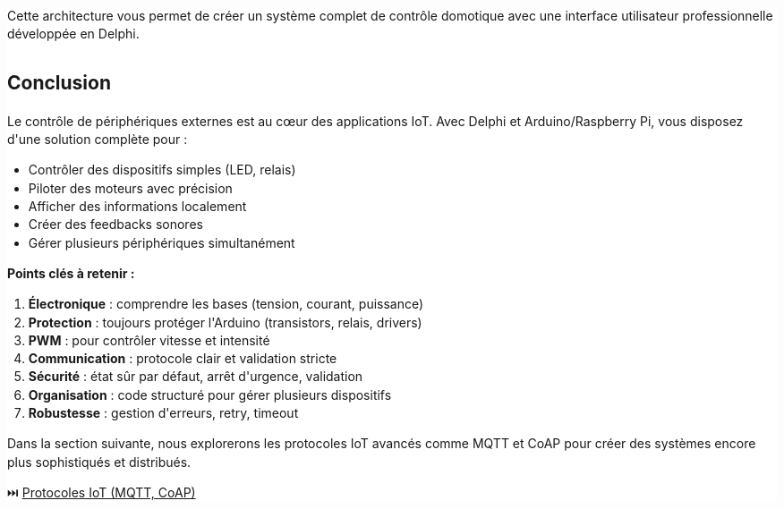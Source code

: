Cette architecture vous permet de créer un système complet de contrôle domotique avec une interface utilisateur professionnelle développée en Delphi.

## Conclusion

Le contrôle de périphériques externes est au cœur des applications IoT. Avec Delphi et Arduino/Raspberry Pi, vous disposez d'une solution complète pour :

- Contrôler des dispositifs simples (LED, relais)
- Piloter des moteurs avec précision
- Afficher des informations localement
- Créer des feedbacks sonores
- Gérer plusieurs périphériques simultanément

**Points clés à retenir :**

1. **Électronique** : comprendre les bases (tension, courant, puissance)
2. **Protection** : toujours protéger l'Arduino (transistors, relais, drivers)
3. **PWM** : pour contrôler vitesse et intensité
4. **Communication** : protocole clair et validation stricte
5. **Sécurité** : état sûr par défaut, arrêt d'urgence, validation
6. **Organisation** : code structuré pour gérer plusieurs dispositifs
7. **Robustesse** : gestion d'erreurs, retry, timeout

Dans la section suivante, nous explorerons les protocoles IoT avancés comme MQTT et CoAP pour créer des systèmes encore plus sophistiqués et distribués.

⏭️ [Protocoles IoT (MQTT, CoAP)](/21-delphi-et-liot/05-protocoles-iot.md)
